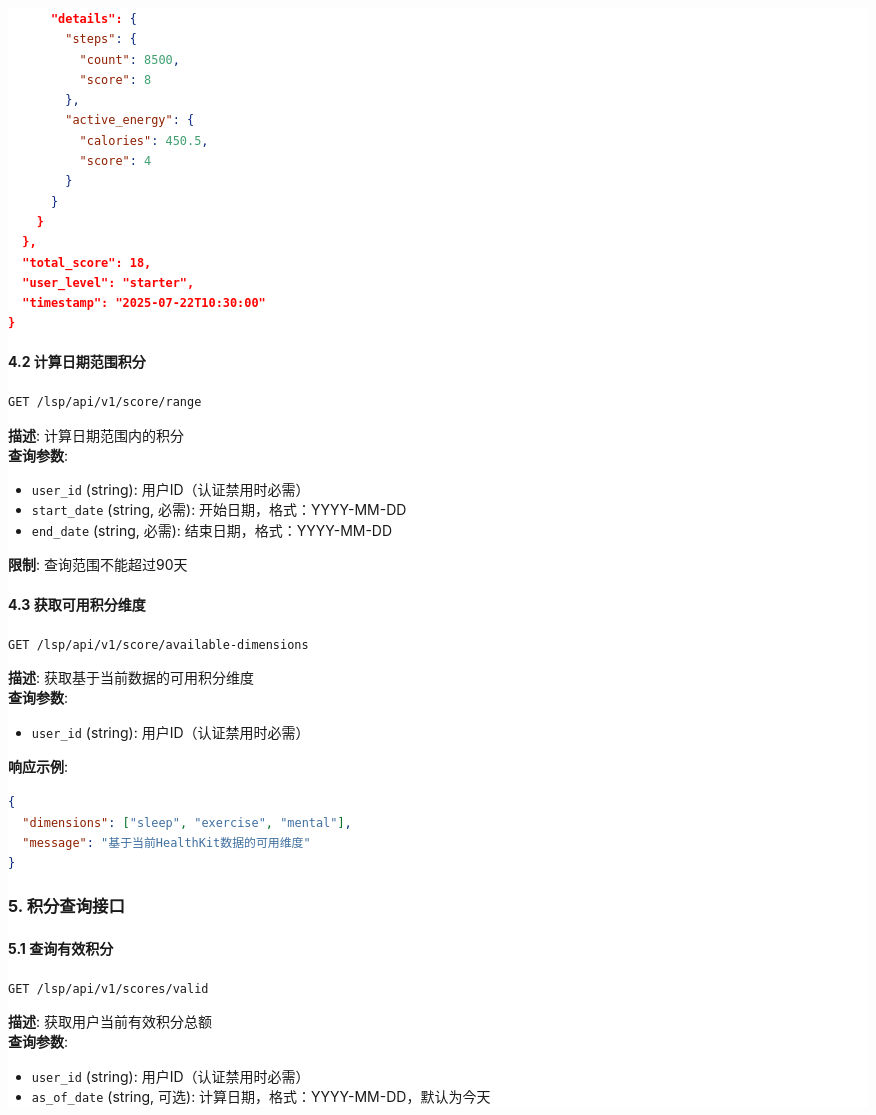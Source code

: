 ```json
      "details": {
        "steps": {
          "count": 8500,
          "score": 8
        },
        "active_energy": {
          "calories": 450.5,
          "score": 4
        }
      }
    }
  },
  "total_score": 18,
  "user_level": "starter",
  "timestamp": "2025-07-22T10:30:00"
}
```

#### 4.2 计算日期范围积分
```
GET /lsp/api/v1/score/range
```
**描述**: 计算日期范围内的积分  
**查询参数**:
- `user_id` (string): 用户ID（认证禁用时必需）
- `start_date` (string, 必需): 开始日期，格式：YYYY-MM-DD
- `end_date` (string, 必需): 结束日期，格式：YYYY-MM-DD

**限制**: 查询范围不能超过90天

#### 4.3 获取可用积分维度
```
GET /lsp/api/v1/score/available-dimensions
```
**描述**: 获取基于当前数据的可用积分维度  
**查询参数**:
- `user_id` (string): 用户ID（认证禁用时必需）

**响应示例**:
```json
{
  "dimensions": ["sleep", "exercise", "mental"],
  "message": "基于当前HealthKit数据的可用维度"
}
```

### 5. 积分查询接口

#### 5.1 查询有效积分
```
GET /lsp/api/v1/scores/valid
```
**描述**: 获取用户当前有效积分总额  
**查询参数**:
- `user_id` (string): 用户ID（认证禁用时必需）
- `as_of_date` (string, 可选): 计算日期，格式：YYYY-MM-DD，默认为今天
